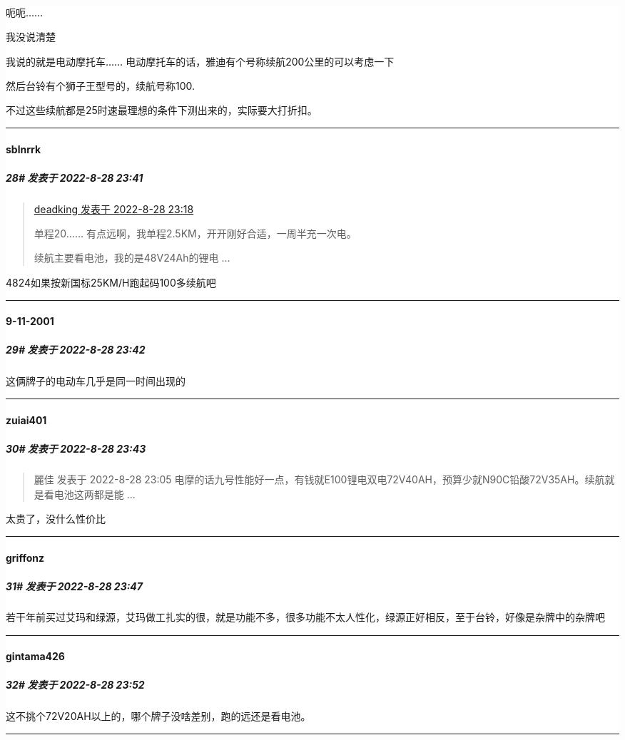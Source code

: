 呃呃……

我没说清楚

我说的就是电动摩托车……</blockquote>
电动摩托车的话，雅迪有个号称续航200公里的可以考虑一下

然后台铃有个狮子王型号的，续航号称100.

不过这些续航都是25时速最理想的条件下测出来的，实际要大打折扣。

*****

####  sblnrrk  
##### 28#       发表于 2022-8-28 23:41

<blockquote><a href="httphttps://bbs.saraba1st.com/2b/forum.php?mod=redirect&amp;goto=findpost&amp;pid=57253996&amp;ptid=2089701" target="_blank">deadking 发表于 2022-8-28 23:18</a>

单程20…… 有点远啊，我单程2.5KM，开开刚好合适，一周半充一次电。

续航主要看电池，我的是48V24Ah的锂电 ...</blockquote>
4824如果按新国标25KM/H跑起码100多续航吧

*****

####  9-11-2001  
##### 29#       发表于 2022-8-28 23:42

这俩牌子的电动车几乎是同一时间出现的

*****

####  zuiai401  
##### 30#       发表于 2022-8-28 23:43

<blockquote>麗佳 发表于 2022-8-28 23:05
电摩的话九号性能好一点，有钱就E100锂电双电72V40AH，预算少就N90C铅酸72V35AH。续航就是看电池这两都是能 ...</blockquote>
太贵了，没什么性价比



*****

####  griffonz  
##### 31#       发表于 2022-8-28 23:47

若干年前买过艾玛和绿源，艾玛做工扎实的很，就是功能不多，很多功能不太人性化，绿源正好相反，至于台铃，好像是杂牌中的杂牌吧

*****

####  gintama426  
##### 32#       发表于 2022-8-28 23:52

这不挑个72V20AH以上的，哪个牌子没啥差别，跑的远还是看电池。

*****
